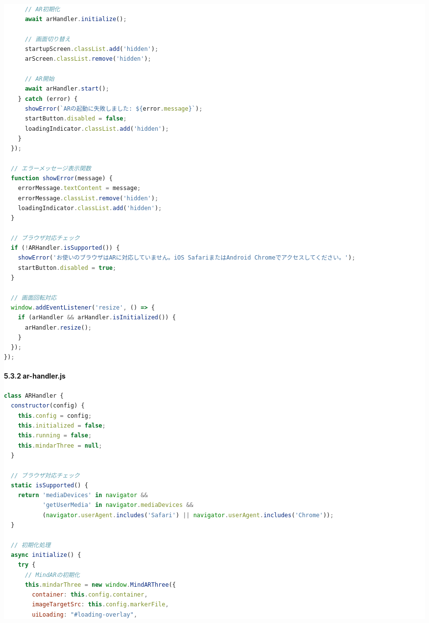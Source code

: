 ```javascript
      // AR初期化
      await arHandler.initialize();
      
      // 画面切り替え
      startupScreen.classList.add('hidden');
      arScreen.classList.remove('hidden');
      
      // AR開始
      await arHandler.start();
    } catch (error) {
      showError(`ARの起動に失敗しました: ${error.message}`);
      startButton.disabled = false;
      loadingIndicator.classList.add('hidden');
    }
  });
  
  // エラーメッセージ表示関数
  function showError(message) {
    errorMessage.textContent = message;
    errorMessage.classList.remove('hidden');
    loadingIndicator.classList.add('hidden');
  }
  
  // ブラウザ対応チェック
  if (!ARHandler.isSupported()) {
    showError('お使いのブラウザはARに対応していません。iOS SafariまたはAndroid Chromeでアクセスしてください。');
    startButton.disabled = true;
  }
  
  // 画面回転対応
  window.addEventListener('resize', () => {
    if (arHandler && arHandler.isInitialized()) {
      arHandler.resize();
    }
  });
});
```

#### 5.3.2 ar-handler.js

```javascript
class ARHandler {
  constructor(config) {
    this.config = config;
    this.initialized = false;
    this.running = false;
    this.mindarThree = null;
  }
  
  // ブラウザ対応チェック
  static isSupported() {
    return 'mediaDevices' in navigator && 
           'getUserMedia' in navigator.mediaDevices &&
           (navigator.userAgent.includes('Safari') || navigator.userAgent.includes('Chrome'));
  }
  
  // 初期化処理
  async initialize() {
    try {
      // MindARの初期化
      this.mindarThree = new window.MindARThree({
        container: this.config.container,
        imageTargetSrc: this.config.markerFile,
        uiLoading: "#loading-overlay",
```
